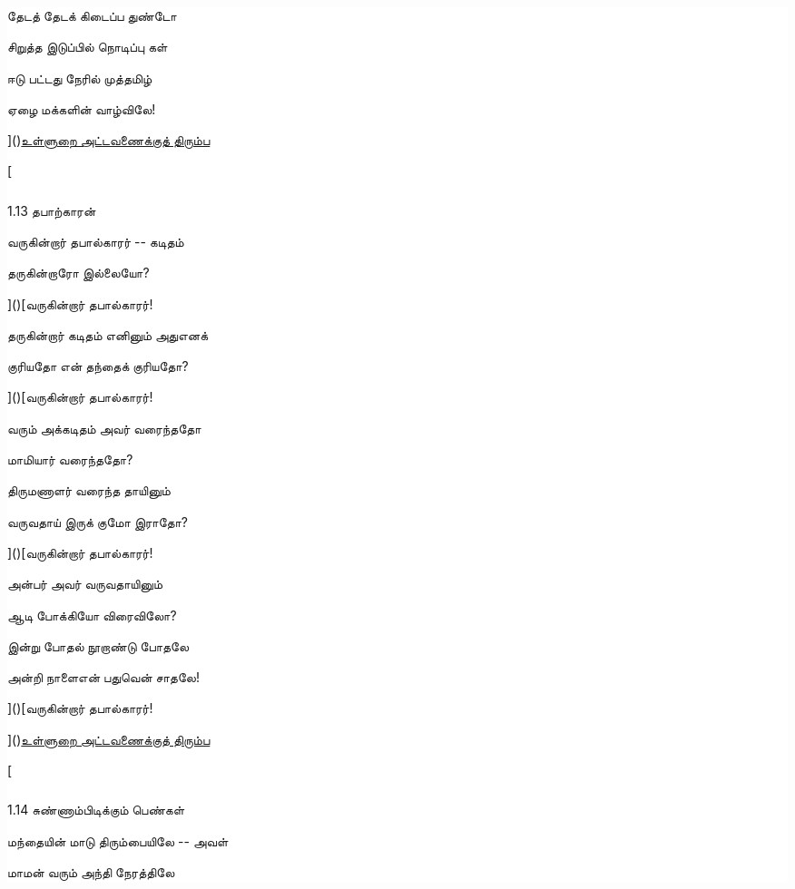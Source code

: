 தேடத் தேடக் கிடைப்ப துண்டோ  

சிறுத்த இடுப்பில் நொடிப்பு கள்  

ஈடு பட்டது நேரில் முத்தமிழ்  

ஏழை மக்களின் வாழ்விலே!  

]()[உள்ளுறை அட்டவணைக்குத் திரும்ப](https://www.projectmadurai.org/pm_etexts/utf8/pmuni0093.html#hd112)  

[  

###

 1.13 தபாற்காரன்  

  

வருகின்றார் தபால்காரர் -- கடிதம்  

தருகின்றாரோ இல்லையோ?  

]()[வருகின்றார் தபால்காரர்!  

தருகின்றார் கடிதம் எனினும் அதுஎனக்  

குரியதோ என் தந்தைக் குரியதோ?  

]()[வருகின்றார் தபால்காரர்!  

வரும் அக்கடிதம் அவர் வரைந்ததோ  

மாமியார் வரைந்ததோ?  

திருமணாளர் வரைந்த தாயினும்  

வருவதாய் இருக் குமோ இராதோ?  

]()[வருகின்றார் தபால்காரர்!  

அன்பர் அவர் வருவதாயினும்  

ஆடி போக்கியோ விரைவிலோ?  

இன்று போதல் நூறாண்டு போதலே  

அன்றி நாளைஎன் பதுவென் சாதலே!  

]()[வருகின்றார் தபால்காரர்!  

]()[உள்ளுறை அட்டவணைக்குத் திரும்ப](https://www.projectmadurai.org/pm_etexts/utf8/pmuni0093.html#hd113)  

[  

###

 1.14 சுண்ணாம்பிடிக்கும் பெண்கள்  

  

மந்தையின் மாடு திரும்பையிலே -- அவள்  

மாமன் வரும் அந்தி நேரத்திலே  
